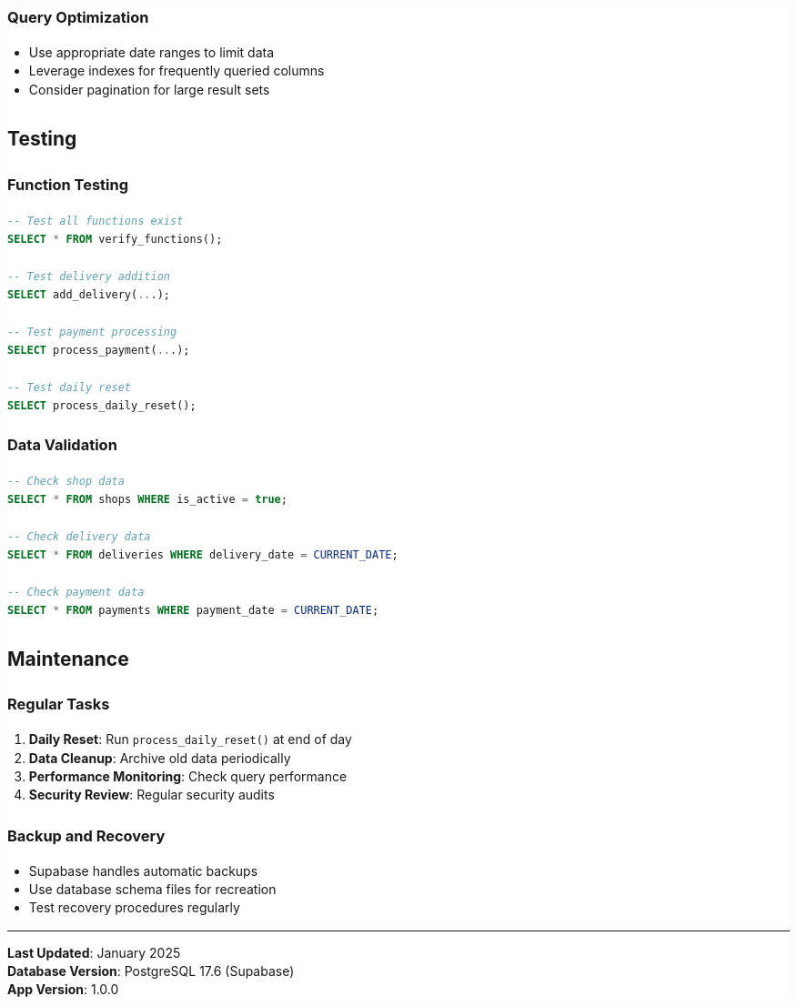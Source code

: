 ### Query Optimization
- Use appropriate date ranges to limit data
- Leverage indexes for frequently queried columns
- Consider pagination for large result sets

## Testing

### Function Testing
```sql
-- Test all functions exist
SELECT * FROM verify_functions();

-- Test delivery addition
SELECT add_delivery(...);

-- Test payment processing
SELECT process_payment(...);

-- Test daily reset
SELECT process_daily_reset();
```

### Data Validation
```sql
-- Check shop data
SELECT * FROM shops WHERE is_active = true;

-- Check delivery data
SELECT * FROM deliveries WHERE delivery_date = CURRENT_DATE;

-- Check payment data
SELECT * FROM payments WHERE payment_date = CURRENT_DATE;
```

## Maintenance

### Regular Tasks
1. **Daily Reset**: Run `process_daily_reset()` at end of day
2. **Data Cleanup**: Archive old data periodically
3. **Performance Monitoring**: Check query performance
4. **Security Review**: Regular security audits

### Backup and Recovery
- Supabase handles automatic backups
- Use database schema files for recreation
- Test recovery procedures regularly

---

**Last Updated**: January 2025  
**Database Version**: PostgreSQL 17.6 (Supabase)  
**App Version**: 1.0.0
